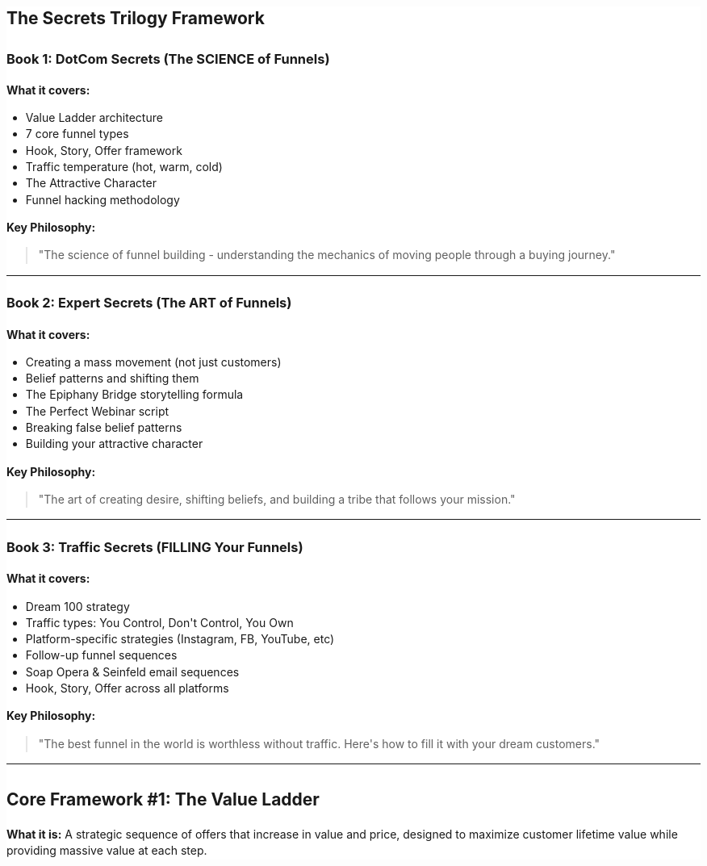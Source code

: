 ## The Secrets Trilogy Framework

### Book 1: DotCom Secrets (The SCIENCE of Funnels)

**What it covers:**
- Value Ladder architecture
- 7 core funnel types
- Hook, Story, Offer framework
- Traffic temperature (hot, warm, cold)
- The Attractive Character
- Funnel hacking methodology

**Key Philosophy:**
> "The science of funnel building - understanding the mechanics of moving people through a buying journey."

---

### Book 2: Expert Secrets (The ART of Funnels)

**What it covers:**
- Creating a mass movement (not just customers)
- Belief patterns and shifting them
- The Epiphany Bridge storytelling formula
- The Perfect Webinar script
- Breaking false belief patterns
- Building your attractive character

**Key Philosophy:**
> "The art of creating desire, shifting beliefs, and building a tribe that follows your mission."

---

### Book 3: Traffic Secrets (FILLING Your Funnels)

**What it covers:**
- Dream 100 strategy
- Traffic types: You Control, Don't Control, You Own
- Platform-specific strategies (Instagram, FB, YouTube, etc)
- Follow-up funnel sequences
- Soap Opera & Seinfeld email sequences
- Hook, Story, Offer across all platforms

**Key Philosophy:**
> "The best funnel in the world is worthless without traffic. Here's how to fill it with your dream customers."

---

## Core Framework #1: The Value Ladder

**What it is:**
A strategic sequence of offers that increase in value and price, designed to maximize customer lifetime value while providing massive value at each step.

